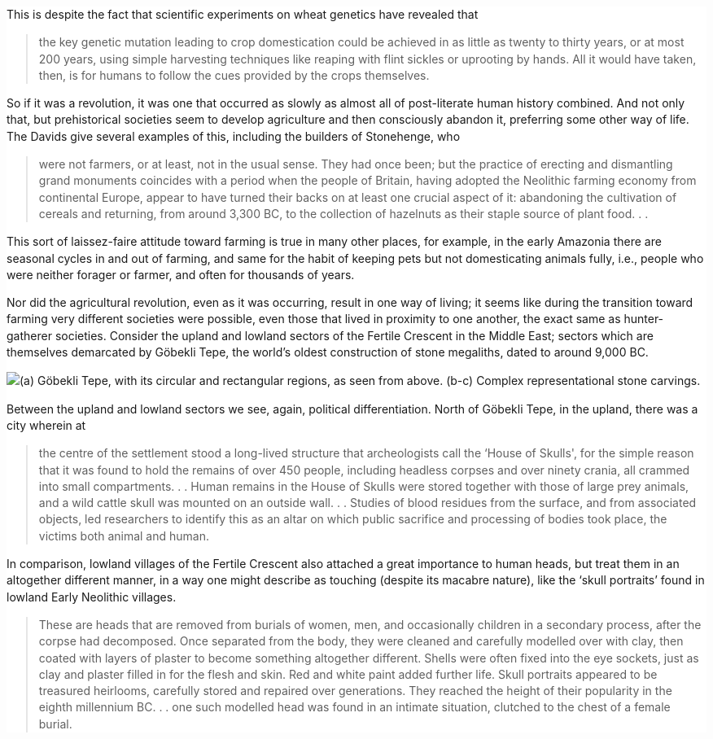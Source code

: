 This is despite the fact that scientific experiments on wheat genetics have revealed that

> the key genetic mutation leading to crop domestication could be achieved in as little as twenty to thirty years, or at most 200 years, using simple harvesting techniques like reaping with flint sickles or uprooting by hands. All it would have taken, then, is for humans to follow the cues provided by the crops themselves.

So if it was a revolution, it was one that occurred as slowly as almost all of post-literate human history combined. And not only that, but prehistorical societies seem to develop agriculture and then consciously abandon it, preferring some other way of life. The Davids give several examples of this, including the builders of Stonehenge, who

> were not farmers, or at least, not in the usual sense. They had once been; but the practice of erecting and dismantling grand monuments coincides with a period when the people of Britain, having adopted the Neolithic farming economy from continental Europe, appear to have turned their backs on at least one crucial aspect of it: abandoning the cultivation of cereals and returning, from around 3,300 BC, to the collection of hazelnuts as their staple source of plant food. . .

This sort of laissez-faire attitude toward farming is true in many other places, for example, in the early Amazonia there are seasonal cycles in and out of farming, and same for the habit of keeping pets but not domesticating animals fully, i.e., people who were neither forager or farmer, and often for thousands of years.

Nor did the agricultural revolution, even as it was occurring, result in one way of living; it seems like during the transition toward farming very different societies were possible, even those that lived in proximity to one another, the exact same as hunter-gatherer societies. Consider the upland and lowland sectors of the Fertile Crescent in the Middle East; sectors which are themselves demarcated by Göbekli Tepe, the world’s oldest construction of stone megaliths, dated to around 9,000 BC.

[![](https://substackcdn.com/image/fetch/w_1456,c_limit,f_auto,q_auto:good,fl_progressive:steep/https%3A%2F%2Fbucketeer-e05bbc84-baa3-437e-9518-adb32be77984.s3.amazonaws.com%2Fpublic%2Fimages%2Fcbeb5235-7225-4c9c-a54a-02c35f885157_1419x731.png)](https://substackcdn.com/image/fetch/f_auto,q_auto:good,fl_progressive:steep/https%3A%2F%2Fbucketeer-e05bbc84-baa3-437e-9518-adb32be77984.s3.amazonaws.com%2Fpublic%2Fimages%2Fcbeb5235-7225-4c9c-a54a-02c35f885157_1419x731.png)(a) Göbekli Tepe, with its circular and rectangular regions, as seen from above. (b-c) Complex representational stone carvings.

Between the upland and lowland sectors we see, again, political differentiation. North of Göbekli Tepe, in the upland, there was a city wherein at

> the centre of the settlement stood a long-lived structure that archeologists call the ‘House of Skulls', for the simple reason that it was found to hold the remains of over 450 people, including headless corpses and over ninety crania, all crammed into small compartments. . . Human remains in the House of Skulls were stored together with those of large prey animals, and a wild cattle skull was mounted on an outside wall. . . Studies of blood residues from the surface, and from associated objects, led researchers to identify this as an altar on which public sacrifice and processing of bodies took place, the victims both animal and human.

In comparison, lowland villages of the Fertile Crescent also attached a great importance to human heads, but treat them in an altogether different manner, in a way one might describe as touching (despite its macabre nature), like the ‘skull portraits’ found in lowland Early Neolithic villages.

> These are heads that are removed from burials of women, men, and occasionally children in a secondary process, after the corpse had decomposed. Once separated from the body, they were cleaned and carefully modelled over with clay, then coated with layers of plaster to become something altogether different. Shells were often fixed into the eye sockets, just as clay and plaster filled in for the flesh and skin. Red and white paint added further life. Skull portraits appeared to be treasured heirlooms, carefully stored and repaired over generations. They reached the height of their popularity in the eighth millennium BC. . . one such modelled head was found in an intimate situation, clutched to the chest of a female burial.
